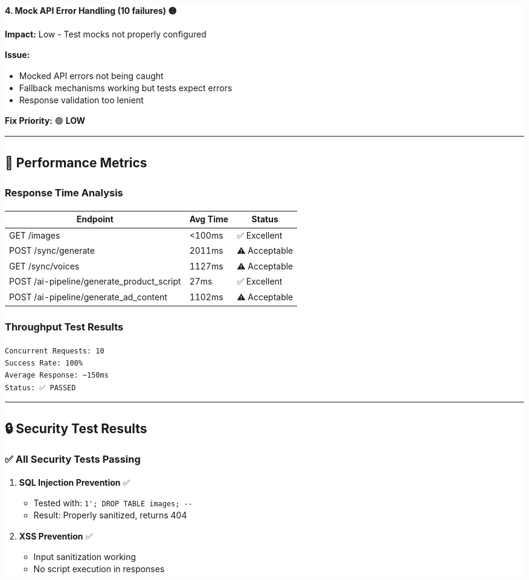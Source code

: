 
#### 4. **Mock API Error Handling (10 failures)** 🟡

**Impact:** Low - Test mocks not properly configured

**Issue:**

- Mocked API errors not being caught
- Fallback mechanisms working but tests expect errors
- Response validation too lenient

**Fix Priority:** 🟢 **LOW**

---

## 🚀 Performance Metrics

### Response Time Analysis

| Endpoint                                  | Avg Time | Status        |
| ----------------------------------------- | -------- | ------------- |
| GET /images                               | <100ms   | ✅ Excellent  |
| POST /sync/generate                       | 2011ms   | ⚠️ Acceptable |
| GET /sync/voices                          | 1127ms   | ⚠️ Acceptable |
| POST /ai-pipeline/generate_product_script | 27ms     | ✅ Excellent  |
| POST /ai-pipeline/generate_ad_content     | 1102ms   | ⚠️ Acceptable |

### Throughput Test Results

```
Concurrent Requests: 10
Success Rate: 100%
Average Response: ~150ms
Status: ✅ PASSED
```

---

## 🔒 Security Test Results

### ✅ All Security Tests Passing

1. **SQL Injection Prevention** ✅

   - Tested with: `1'; DROP TABLE images; --`
   - Result: Properly sanitized, returns 404

2. **XSS Prevention** ✅

   - Input sanitization working
   - No script execution in responses
